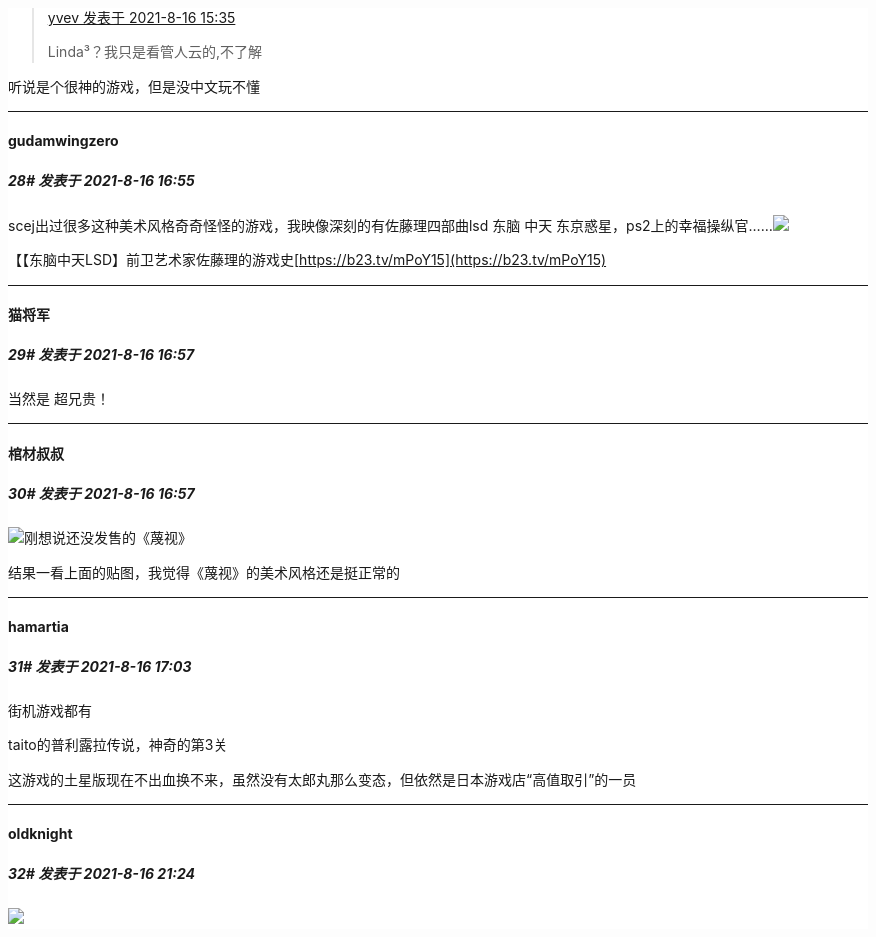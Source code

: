 <blockquote><a href="httphttps://bbs.saraba1st.com/2b/forum.php?mod=redirect&amp;goto=findpost&amp;pid=52392373&amp;ptid=2021011" target="_blank">yvev 发表于 2021-8-16 15:35</a>

Linda³？我只是看管人云的,不了解</blockquote>
听说是个很神的游戏，但是没中文玩不懂


*****

####  gudamwingzero  
##### 28#       发表于 2021-8-16 16:55


scej出过很多这种美术风格奇奇怪怪的游戏，我映像深刻的有佐藤理四部曲lsd 东脑 中天 东京惑星，ps2上的幸福操纵官……<img src="https://static.saraba1st.com/image/smiley/face2017/023.png" referrerpolicy="no-referrer">

【【东脑中天LSD】前卫艺术家佐藤理的游戏史[https://b23.tv/mPoY15](https://b23.tv/mPoY15)


*****

####  猫将军  
##### 29#       发表于 2021-8-16 16:57


当然是 超兄贵！


*****

####  棺材叔叔  
##### 30#       发表于 2021-8-16 16:57


<img src="https://static.saraba1st.com/image/smiley/face2017/004.gif" referrerpolicy="no-referrer">刚想说还没发售的《蔑视》

结果一看上面的贴图，我觉得《蔑视》的美术风格还是挺正常的




*****

####  hamartia  
##### 31#       发表于 2021-8-16 17:03


街机游戏都有

taito的普利露拉传说，神奇的第3关

这游戏的土星版现在不出血换不来，虽然没有太郎丸那么变态，但依然是日本游戏店“高值取引”的一员


*****

####  oldknight  
##### 32#       发表于 2021-8-16 21:24


<img src="https://imgsa.baidu.com/forum/w%3D580%3B/sign=48c687689622720e7bcee2f24bf00b46/faf2b2119313b07e8bb1720202d7912397dd8caf.jpg" referrerpolicy="no-referrer">
